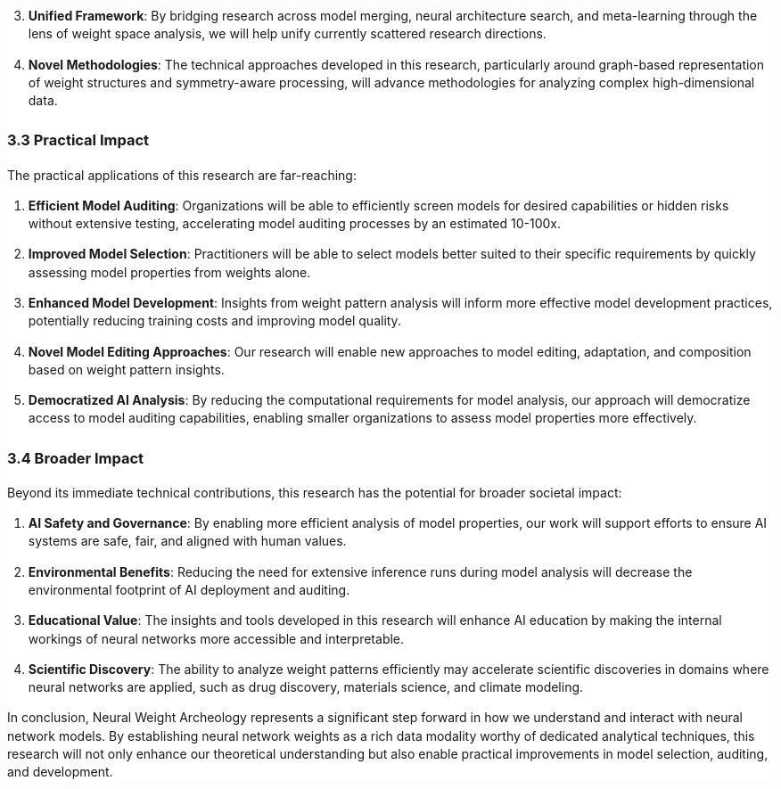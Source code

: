 3. **Unified Framework**: By bridging research across model merging, neural architecture search, and meta-learning through the lens of weight space analysis, we will help unify currently scattered research directions.

4. **Novel Methodologies**: The technical approaches developed in this research, particularly around graph-based representation of weight structures and symmetry-aware processing, will advance methodologies for analyzing complex high-dimensional data.

### 3.3 Practical Impact

The practical applications of this research are far-reaching:

1. **Efficient Model Auditing**: Organizations will be able to efficiently screen models for desired capabilities or hidden risks without extensive testing, accelerating model auditing processes by an estimated 10-100x.

2. **Improved Model Selection**: Practitioners will be able to select models better suited to their specific requirements by quickly assessing model properties from weights alone.

3. **Enhanced Model Development**: Insights from weight pattern analysis will inform more effective model development practices, potentially reducing training costs and improving model quality.

4. **Novel Model Editing Approaches**: Our research will enable new approaches to model editing, adaptation, and composition based on weight pattern insights.

5. **Democratized AI Analysis**: By reducing the computational requirements for model analysis, our approach will democratize access to model auditing capabilities, enabling smaller organizations to assess model properties more effectively.

### 3.4 Broader Impact

Beyond its immediate technical contributions, this research has the potential for broader societal impact:

1. **AI Safety and Governance**: By enabling more efficient analysis of model properties, our work will support efforts to ensure AI systems are safe, fair, and aligned with human values.

2. **Environmental Benefits**: Reducing the need for extensive inference runs during model analysis will decrease the environmental footprint of AI deployment and auditing.

3. **Educational Value**: The insights and tools developed in this research will enhance AI education by making the internal workings of neural networks more accessible and interpretable.

4. **Scientific Discovery**: The ability to analyze weight patterns efficiently may accelerate scientific discoveries in domains where neural networks are applied, such as drug discovery, materials science, and climate modeling.

In conclusion, Neural Weight Archeology represents a significant step forward in how we understand and interact with neural network models. By establishing neural network weights as a rich data modality worthy of dedicated analytical techniques, this research will not only enhance our theoretical understanding but also enable practical improvements in model selection, auditing, and development.